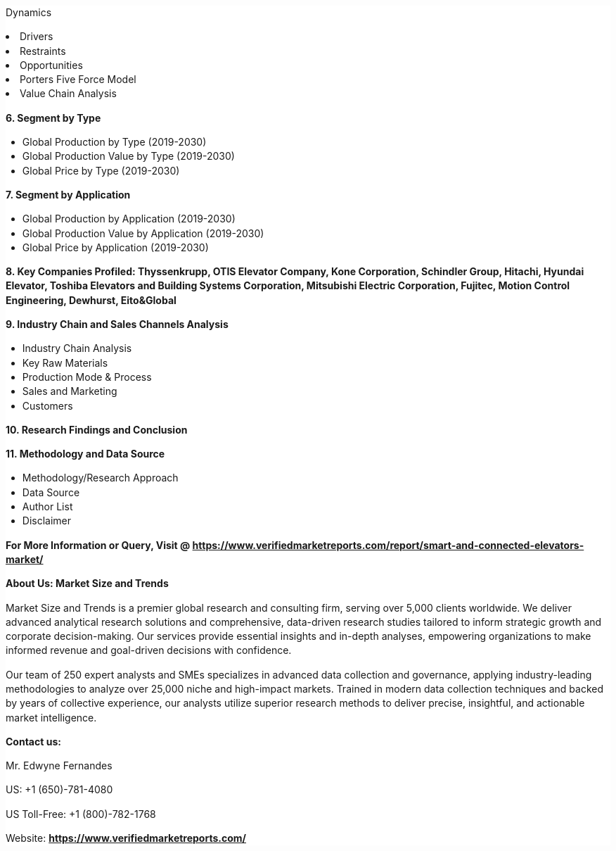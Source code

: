 Dynamics</li><li>Drivers</li><li>Restraints</li><li>Opportunities</li><li>Porters Five Force Model</li><li>Value Chain Analysis&nbsp;</li></ul><p><strong>6. Segment by Type</strong></p><ul><li>Global Production by Type (2019-2030)</li><li>Global Production Value by Type (2019-2030)</li><li>Global Price by Type (2019-2030)</li></ul><p><strong>7. Segment by Application</strong></p><ul><li>Global Production by Application (2019-2030)</li><li>Global Production Value by Application (2019-2030)</li><li>Global Price by Application (2019-2030)</li></ul><p><strong>8. Key Companies Profiled: Thyssenkrupp, OTIS Elevator Company, Kone Corporation, Schindler Group, Hitachi, Hyundai Elevator, Toshiba Elevators and Building Systems Corporation, Mitsubishi Electric Corporation, Fujitec, Motion Control Engineering, Dewhurst, Eito&Global</strong></p><p><strong>9. Industry Chain and Sales Channels Analysis</strong></p><ul><li>Industry Chain Analysis</li><li>Key Raw Materials</li><li>Production Mode &amp; Process</li><li>Sales and Marketing</li><li>Customers</li></ul><p><strong>10. Research Findings and Conclusion</strong></p><p><strong>11. Methodology and Data Source</strong></p><ul><li>Methodology/Research Approach</li><li>Data Source</li><li>Author List</li><li>Disclaimer</li></ul></p><p><strong>For More Information or Query, Visit @ <a href="https://www.verifiedmarketreports.com/report/smart-and-connected-elevators-market/">https://www.verifiedmarketreports.com/report/smart-and-connected-elevators-market/</a></strong></p><p><strong>About Us: Market Size and Trends</strong></p><p>Market Size and Trends is a premier global research and consulting firm, serving over 5,000 clients worldwide. We deliver advanced analytical research solutions and comprehensive, data-driven research studies tailored to inform strategic growth and corporate decision-making. Our services provide essential insights and in-depth analyses, empowering organizations to make informed revenue and goal-driven decisions with confidence.</p><p>Our team of 250 expert analysts and SMEs specializes in advanced data collection and governance, applying industry-leading methodologies to analyze over 25,000 niche and high-impact markets. Trained in modern data collection techniques and backed by years of collective experience, our analysts utilize superior research methods to deliver precise, insightful, and actionable market intelligence.</p><p><strong>Contact us:</strong></p><p>Mr. Edwyne Fernandes</p><p>US: +1 (650)-781-4080</p><p>US Toll-Free: +1 (800)-782-1768</p><p>Website: <strong><a href="https://www.verifiedmarketreports.com/">https://www.verifiedmarketreports.com/</a></strong></p>
